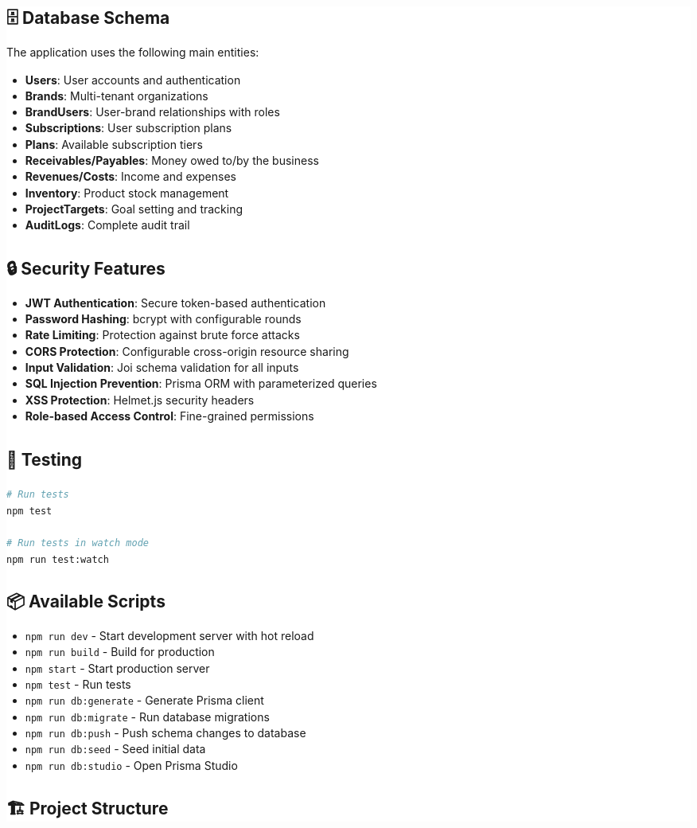 ## 🗄️ Database Schema

The application uses the following main entities:

- **Users**: User accounts and authentication
- **Brands**: Multi-tenant organizations
- **BrandUsers**: User-brand relationships with roles
- **Subscriptions**: User subscription plans
- **Plans**: Available subscription tiers
- **Receivables/Payables**: Money owed to/by the business
- **Revenues/Costs**: Income and expenses
- **Inventory**: Product stock management
- **ProjectTargets**: Goal setting and tracking
- **AuditLogs**: Complete audit trail

## 🔒 Security Features

- **JWT Authentication**: Secure token-based authentication
- **Password Hashing**: bcrypt with configurable rounds
- **Rate Limiting**: Protection against brute force attacks
- **CORS Protection**: Configurable cross-origin resource sharing
- **Input Validation**: Joi schema validation for all inputs
- **SQL Injection Prevention**: Prisma ORM with parameterized queries
- **XSS Protection**: Helmet.js security headers
- **Role-based Access Control**: Fine-grained permissions

## 🧪 Testing

```bash
# Run tests
npm test

# Run tests in watch mode
npm run test:watch
```

## 📦 Available Scripts

- `npm run dev` - Start development server with hot reload
- `npm run build` - Build for production
- `npm start` - Start production server
- `npm test` - Run tests
- `npm run db:generate` - Generate Prisma client
- `npm run db:migrate` - Run database migrations
- `npm run db:push` - Push schema changes to database
- `npm run db:seed` - Seed initial data
- `npm run db:studio` - Open Prisma Studio

## 🏗️ Project Structure
